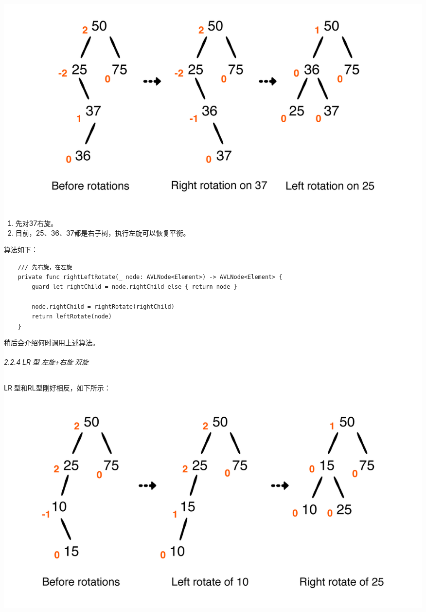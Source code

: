 ![Right-LeftRotation](images/AVLRightLeftRotation.png)

1. 先对37右旋。
2. 目前，25、36、37都是右子树，执行左旋可以恢复平衡。

算法如下：

```
    /// 先右旋，在左旋
    private func rightLeftRotate(_ node: AVLNode<Element>) -> AVLNode<Element> {
        guard let rightChild = node.rightChild else { return node }
        
        node.rightChild = rightRotate(rightChild)
        return leftRotate(node)
    }
```

稍后会介绍何时调用上述算法。

###### 2.2.4 LR 型 左旋+右旋 双旋

LR 型和RL型刚好相反，如下所示：

![Left-Right](images/AVLLeftRight.png)